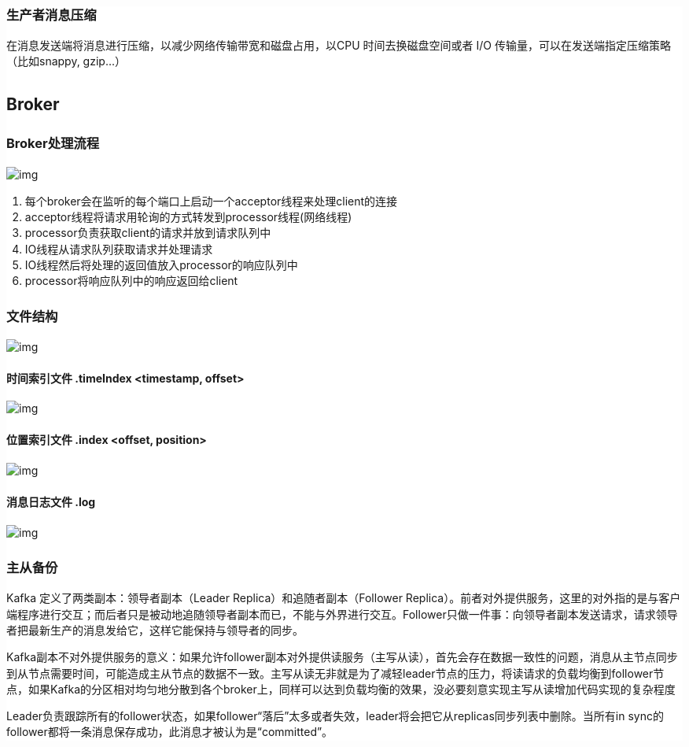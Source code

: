 

### 生产者消息压缩

在消息发送端将消息进行压缩，以减少网络传输带宽和磁盘占用，以CPU 时间去换磁盘空间或者 I/O 传输量，可以在发送端指定压缩策略（比如snappy, gzip...）



## Broker

### Broker处理流程

![img](https://pic.imgdb.cn/item/638c8ed316f2c2beb1a4fb85.png)



1.  每个broker会在监听的每个端口上启动一个acceptor线程来处理client的连接 
2.  acceptor线程将请求用轮询的方式转发到processor线程(网络线程) 
3.  processor负责获取client的请求并放到请求队列中 
4.  IO线程从请求队列获取请求并处理请求 
5.  IO线程然后将处理的返回值放入processor的响应队列中 
6.  processor将响应队列中的响应返回给client 



### 文件结构

![img](https://pic.imgdb.cn/item/638c8ede16f2c2beb1a50d99.png)



#### 时间索引文件 .timeIndex  **<timestamp, offset>**

![img](https://pic.imgdb.cn/item/638c8ee616f2c2beb1a51a5a.jpg)

#### 位置索引文件 .index <offset, position>

![img](https://pic.imgdb.cn/item/638c8eed16f2c2beb1a52300.png)

#### 消息日志文件 .log

![img](https://pic.imgdb.cn/item/638c8ef416f2c2beb1a52abe.jpg)



### 主从备份

Kafka 定义了两类副本：领导者副本（Leader Replica）和追随者副本（Follower Replica）。前者对外提供服务，这里的对外指的是与客户端程序进行交互；而后者只是被动地追随领导者副本而已，不能与外界进行交互。Follower只做一件事：向领导者副本发送请求，请求领导者把最新生产的消息发给它，这样它能保持与领导者的同步。

Kafka副本不对外提供服务的意义：如果允许follower副本对外提供读服务（主写从读），首先会存在数据一致性的问题，消息从主节点同步到从节点需要时间，可能造成主从节点的数据不一致。主写从读无非就是为了减轻leader节点的压力，将读请求的负载均衡到follower节点，如果Kafka的分区相对均匀地分散到各个broker上，同样可以达到负载均衡的效果，没必要刻意实现主写从读增加代码实现的复杂程度

Leader负责跟踪所有的follower状态，如果follower“落后”太多或者失效，leader将会把它从replicas同步列表中删除。当所有in sync的follower都将一条消息保存成功，此消息才被认为是“committed”。
